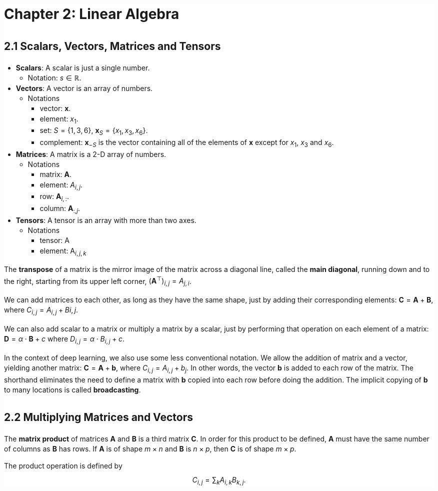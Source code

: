 # Chapter 2: Linear Algebra

## 2.1 Scalars, Vectors, Matrices and Tensors
+ **Scalars**: A scalar is just a single number.
    + Notation: $s \in \mathbb{R}$.
+ **Vectors**: A vector is an array of numbers.
    + Notations
        + vector: $\boldsymbol{x}$.
        + element: $x_1$.
        + set: $S = \{1, 3, 6\}$, $\boldsymbol{x}_{S} = \{x_1, x_3, x_6\}$.
        + complement: $\boldsymbol{x}_{-S}$ is the vector containing all of the elements of $\boldsymbol{x}$ except for $x_1$, $x_3$ and $x_6$.
+ **Matrices**: A matrix is a 2-D array of numbers.
    + Notations
        + matrix: $\boldsymbol{A}$.
        + element: $A_{i, j}$.
        + row: $\boldsymbol{A}_{i,:}$.
        + column: $\boldsymbol{A}_{:,j}$.
+ **Tensors**: A tensor is an array with more than two axes.
    + Notations
        + tensor: $\boldsymbol{\mathsf{A}}$
        + element: $\mathsf{A}_{i, j, k}$

The **transpose** of a matrix is the mirror image of the matrix across a diagonal line, called the **main diagonal**, running down and to the right, starting from its upper left corner, $(\boldsymbol{A}^\top)_{i, j} = A_{j, i}$.

We can add matrices to each other, as long as they have the same shape, just by adding their corresponding elements: $\boldsymbol{C} = \boldsymbol{A} + \boldsymbol{B}$, where $C_{i, j} = A_{i, j} + B{i, j}$.

We can also add scalar to a matrix or multiply a matrix by a scalar, just by performing that operation on each element of a matrix: $\boldsymbol{D} = \alpha \cdot \boldsymbol{B} + c$ where $D_{i, j} = \alpha \cdot B_{i, j} + c$.

In the context of deep learning, we also use some less conventional notation. We allow the addition of matrix and a vector, yielding another matrix: $\boldsymbol{C} = \boldsymbol{A} + \boldsymbol{b}$, where $C_{i, j} = A_{i, j} + b_{j}$. In other words, the vector $\boldsymbol{b}$ is added to each row of the matrix. The shorthand eliminates the need to define a matrix with $\boldsymbol{b}$ copied into each row before doing the addition. The implicit copying of $\boldsymbol{b}$ to many locations is called **broadcasting**.

## 2.2 Multiplying Matrices and Vectors
The **matrix product** of matrices $\boldsymbol{A}$ and $\boldsymbol{B}$ is a third matrix $\boldsymbol{C}$. In order for this product to be defined, $\boldsymbol{A}$ must have the same number of columns as $\boldsymbol{B}$ has rows. If $\boldsymbol{A}$ is of shape $m \times n$ and $\boldsymbol{B}$ is $n \times p$, then $\boldsymbol{C}$ is of shape $m \times p$.

The product operation is defined by
$$
C_{i,j} = \sum_{k}{A_{i,k}B_{k,j}}.
$$
